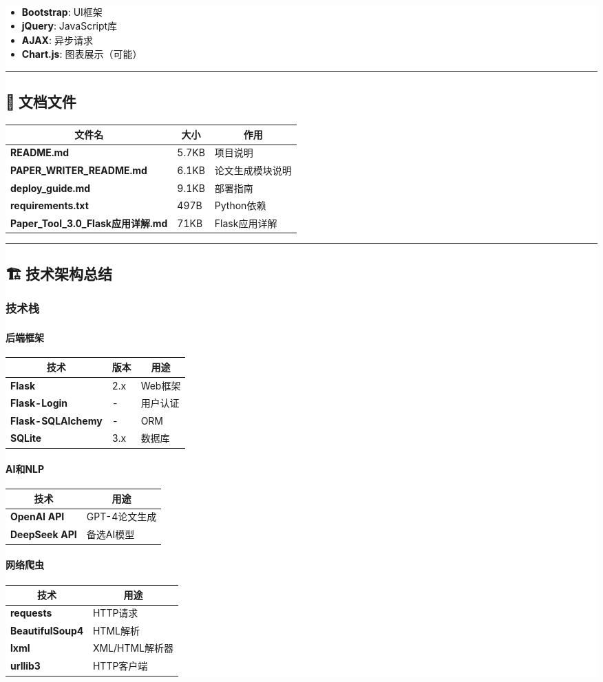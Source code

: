 - **Bootstrap**: UI框架
- **jQuery**: JavaScript库
- **AJAX**: 异步请求
- **Chart.js**: 图表展示（可能）

---

## 📖 文档文件

| 文件名 | 大小 | 作用 |
|--------|------|------|
| **README.md** | 5.7KB | 项目说明 |
| **PAPER_WRITER_README.md** | 6.1KB | 论文生成模块说明 |
| **deploy_guide.md** | 9.1KB | 部署指南 |
| **requirements.txt** | 497B | Python依赖 |
| **Paper_Tool_3.0_Flask应用详解.md** | 71KB | Flask应用详解 |

---

## 🏗️ 技术架构总结

### 技术栈

#### 后端框架

| 技术 | 版本 | 用途 |
|------|------|------|
| **Flask** | 2.x | Web框架 |
| **Flask-Login** | - | 用户认证 |
| **Flask-SQLAlchemy** | - | ORM |
| **SQLite** | 3.x | 数据库 |

#### AI和NLP

| 技术 | 用途 |
|------|------|
| **OpenAI API** | GPT-4论文生成 |
| **DeepSeek API** | 备选AI模型 |

#### 网络爬虫

| 技术 | 用途 |
|------|------|
| **requests** | HTTP请求 |
| **BeautifulSoup4** | HTML解析 |
| **lxml** | XML/HTML解析器 |
| **urllib3** | HTTP客户端 |
